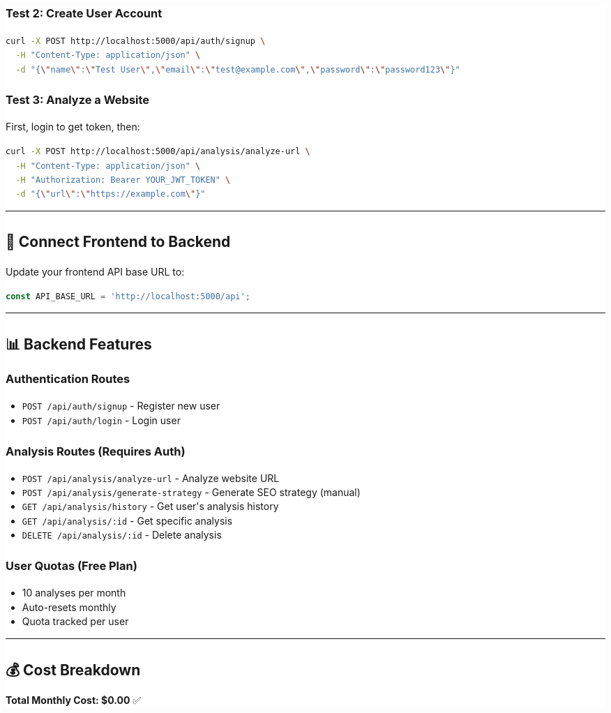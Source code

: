 ### Test 2: Create User Account
```bash
curl -X POST http://localhost:5000/api/auth/signup \
  -H "Content-Type: application/json" \
  -d "{\"name\":\"Test User\",\"email\":\"test@example.com\",\"password\":\"password123\"}"
```

### Test 3: Analyze a Website
First, login to get token, then:
```bash
curl -X POST http://localhost:5000/api/analysis/analyze-url \
  -H "Content-Type: application/json" \
  -H "Authorization: Bearer YOUR_JWT_TOKEN" \
  -d "{\"url\":\"https://example.com\"}"
```

---

## 🔗 Connect Frontend to Backend

Update your frontend API base URL to:
```javascript
const API_BASE_URL = 'http://localhost:5000/api';
```

---

## 📊 Backend Features

### Authentication Routes
- `POST /api/auth/signup` - Register new user
- `POST /api/auth/login` - Login user

### Analysis Routes (Requires Auth)
- `POST /api/analysis/analyze-url` - Analyze website URL
- `POST /api/analysis/generate-strategy` - Generate SEO strategy (manual)
- `GET /api/analysis/history` - Get user's analysis history
- `GET /api/analysis/:id` - Get specific analysis
- `DELETE /api/analysis/:id` - Delete analysis

### User Quotas (Free Plan)
- 10 analyses per month
- Auto-resets monthly
- Quota tracked per user

---

## 💰 Cost Breakdown

**Total Monthly Cost: $0.00** ✅
